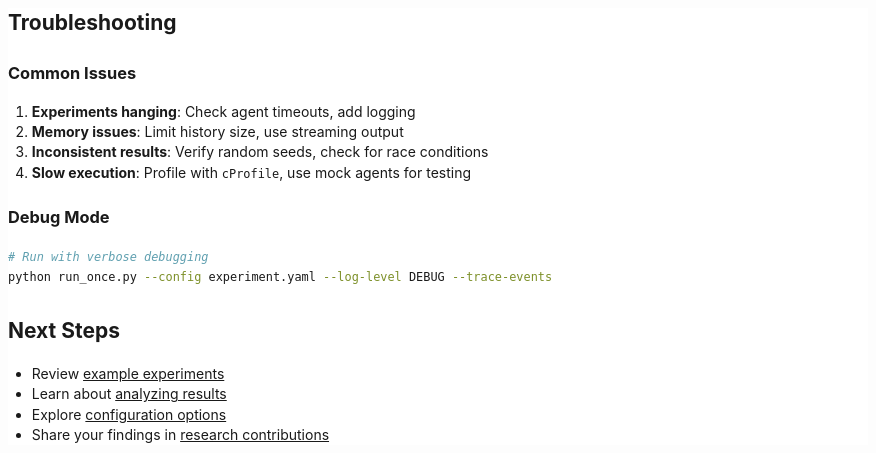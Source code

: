 ## Troubleshooting

### Common Issues

1. **Experiments hanging**: Check agent timeouts, add logging
2. **Memory issues**: Limit history size, use streaming output
3. **Inconsistent results**: Verify random seeds, check for race conditions
4. **Slow execution**: Profile with `cProfile`, use mock agents for testing

### Debug Mode

```bash
# Run with verbose debugging
python run_once.py --config experiment.yaml --log-level DEBUG --trace-events
```

## Next Steps

- Review [example experiments](../research/examples.md)
- Learn about [analyzing results](./analyzing-results.md)
- Explore [configuration options](./configuration.md)
- Share your findings in [research contributions](../research/contributing.md)